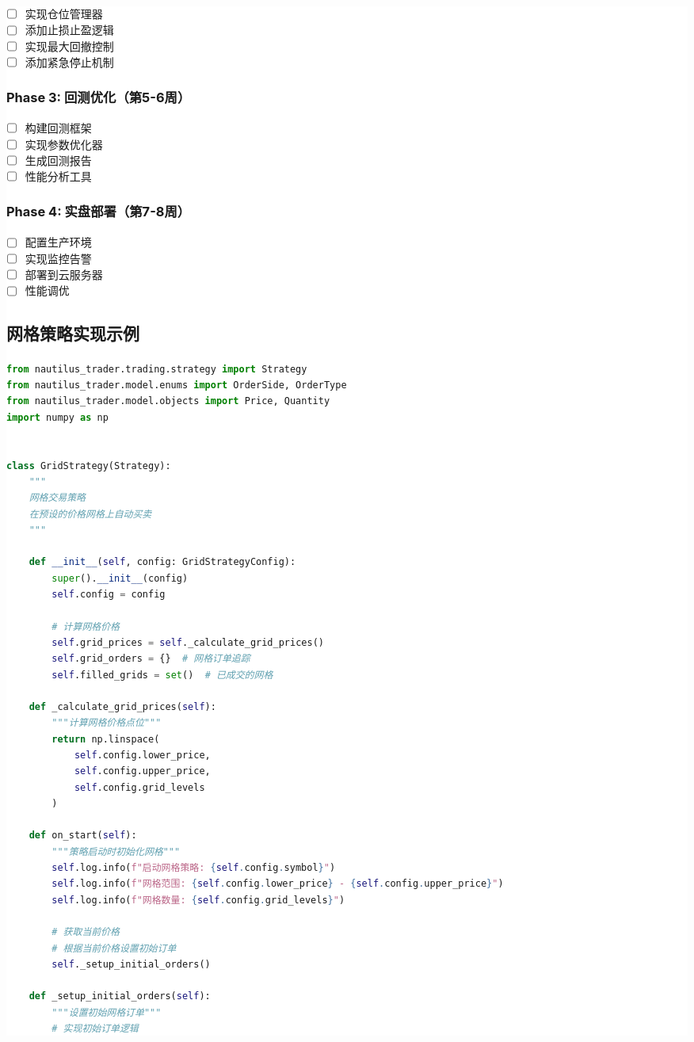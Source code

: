 - [ ] 实现仓位管理器
- [ ] 添加止损止盈逻辑
- [ ] 实现最大回撤控制
- [ ] 添加紧急停止机制

### Phase 3: 回测优化（第5-6周）

- [ ] 构建回测框架
- [ ] 实现参数优化器
- [ ] 生成回测报告
- [ ] 性能分析工具

### Phase 4: 实盘部署（第7-8周）

- [ ] 配置生产环境
- [ ] 实现监控告警
- [ ] 部署到云服务器
- [ ] 性能调优

## 网格策略实现示例

```python
from nautilus_trader.trading.strategy import Strategy
from nautilus_trader.model.enums import OrderSide, OrderType
from nautilus_trader.model.objects import Price, Quantity
import numpy as np


class GridStrategy(Strategy):
    """
    网格交易策略
    在预设的价格网格上自动买卖
    """
    
    def __init__(self, config: GridStrategyConfig):
        super().__init__(config)
        self.config = config
        
        # 计算网格价格
        self.grid_prices = self._calculate_grid_prices()
        self.grid_orders = {}  # 网格订单追踪
        self.filled_grids = set()  # 已成交的网格
        
    def _calculate_grid_prices(self):
        """计算网格价格点位"""
        return np.linspace(
            self.config.lower_price,
            self.config.upper_price,
            self.config.grid_levels
        )
        
    def on_start(self):
        """策略启动时初始化网格"""
        self.log.info(f"启动网格策略: {self.config.symbol}")
        self.log.info(f"网格范围: {self.config.lower_price} - {self.config.upper_price}")
        self.log.info(f"网格数量: {self.config.grid_levels}")
        
        # 获取当前价格
        # 根据当前价格设置初始订单
        self._setup_initial_orders()
        
    def _setup_initial_orders(self):
        """设置初始网格订单"""
        # 实现初始订单逻辑
```